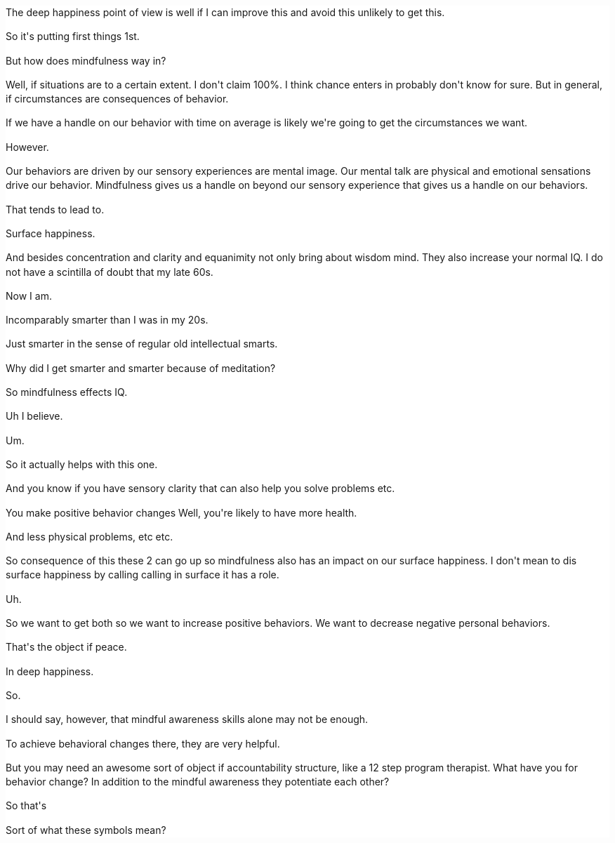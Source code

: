 The deep happiness point of view is well if I can improve this and avoid this unlikely to get this.

So it's putting first things 1st.

But how does mindfulness way in?

Well, if situations are to a certain extent. I don't claim 100%. I think chance enters in probably don't know for sure. But in general, if circumstances are consequences of behavior.

If we have a handle on our behavior with time on average is likely we're going to get the circumstances we want.

However.

Our behaviors are driven by our sensory experiences are mental image. Our mental talk are physical and emotional sensations drive our behavior. Mindfulness gives us a handle on beyond our sensory experience that gives us a handle on our behaviors.

That tends to lead to.

Surface happiness.

And besides concentration and clarity and equanimity not only bring about wisdom mind. They also increase your normal IQ. I do not have a scintilla of doubt that my late 60s.

Now I am.

Incomparably smarter than I was in my 20s.

Just smarter in the sense of regular old intellectual smarts.

Why did I get smarter and smarter because of meditation?

So mindfulness effects IQ.

Uh I believe.

Um.

So it actually helps with this one.

And you know if you have sensory clarity that can also help you solve problems etc.

You make positive behavior changes Well, you're likely to have more health.

And less physical problems, etc etc.

So consequence of this these 2 can go up so mindfulness also has an impact on our surface happiness. I don't mean to dis surface happiness by calling calling in surface it has a role.

Uh.

So we want to get both so we want to increase positive behaviors. We want to decrease negative personal behaviors.

That's the object if peace.

In deep happiness.

So.

I should say, however, that mindful awareness skills alone may not be enough.

To achieve behavioral changes there, they are very helpful.

But you may need an awesome sort of object if accountability structure, like a 12 step program therapist. What have you for behavior change? In addition to the mindful awareness they potentiate each other?

So that's

Sort of what these symbols mean?

